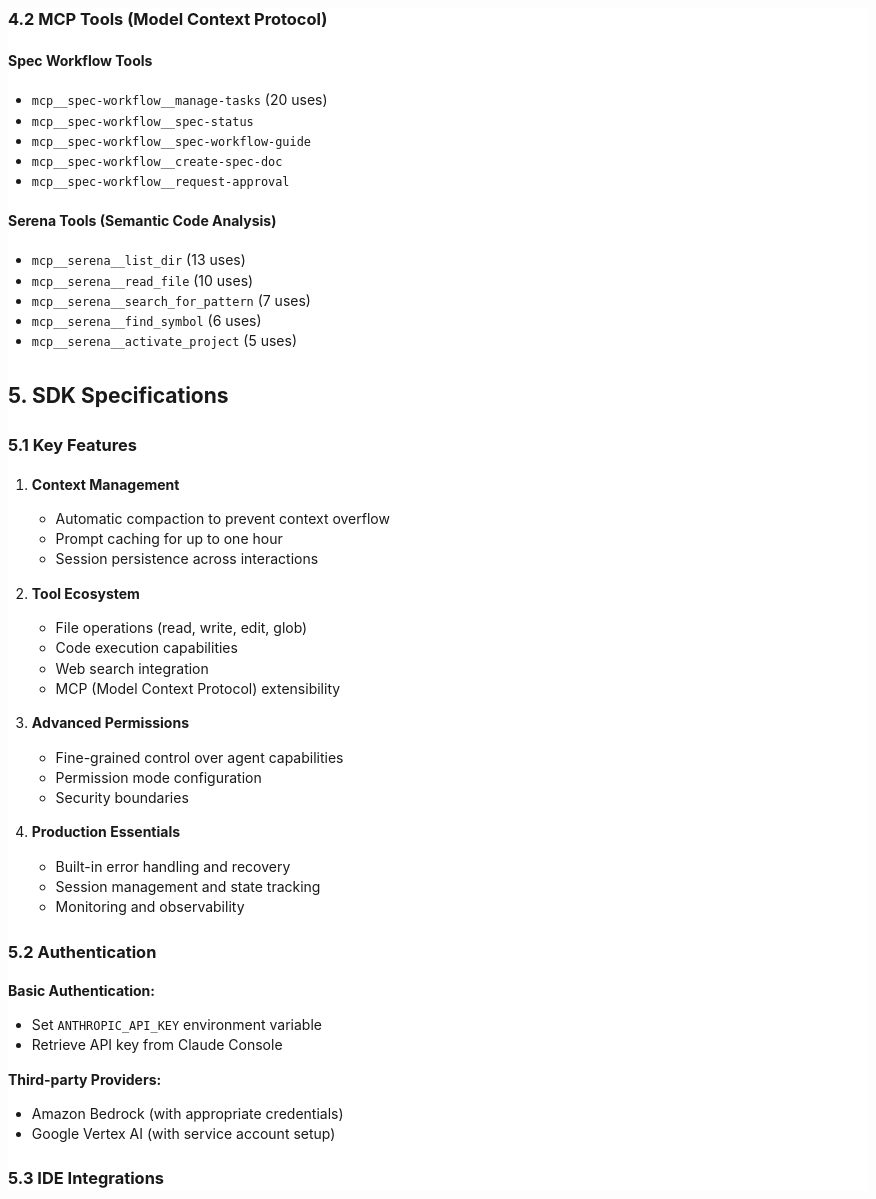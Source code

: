 ### 4.2 MCP Tools (Model Context Protocol)

#### Spec Workflow Tools
- `mcp__spec-workflow__manage-tasks` (20 uses)
- `mcp__spec-workflow__spec-status`
- `mcp__spec-workflow__spec-workflow-guide`
- `mcp__spec-workflow__create-spec-doc`
- `mcp__spec-workflow__request-approval`

#### Serena Tools (Semantic Code Analysis)
- `mcp__serena__list_dir` (13 uses)
- `mcp__serena__read_file` (10 uses)
- `mcp__serena__search_for_pattern` (7 uses)
- `mcp__serena__find_symbol` (6 uses)
- `mcp__serena__activate_project` (5 uses)

## 5. SDK Specifications

### 5.1 Key Features

1. **Context Management**
   - Automatic compaction to prevent context overflow
   - Prompt caching for up to one hour
   - Session persistence across interactions

2. **Tool Ecosystem**
   - File operations (read, write, edit, glob)
   - Code execution capabilities
   - Web search integration
   - MCP (Model Context Protocol) extensibility

3. **Advanced Permissions**
   - Fine-grained control over agent capabilities
   - Permission mode configuration
   - Security boundaries

4. **Production Essentials**
   - Built-in error handling and recovery
   - Session management and state tracking
   - Monitoring and observability

### 5.2 Authentication

**Basic Authentication:**
- Set `ANTHROPIC_API_KEY` environment variable
- Retrieve API key from Claude Console

**Third-party Providers:**
- Amazon Bedrock (with appropriate credentials)
- Google Vertex AI (with service account setup)

### 5.3 IDE Integrations
